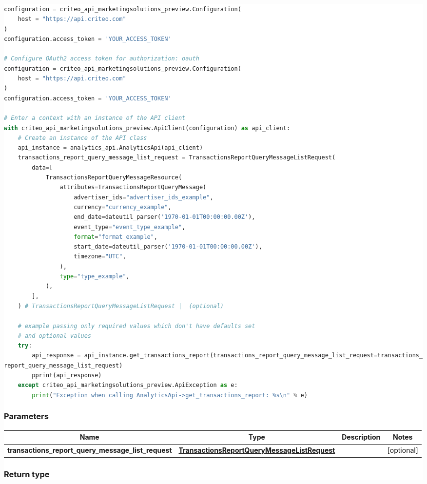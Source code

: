 ```python
configuration = criteo_api_marketingsolutions_preview.Configuration(
    host = "https://api.criteo.com"
)
configuration.access_token = 'YOUR_ACCESS_TOKEN'

# Configure OAuth2 access token for authorization: oauth
configuration = criteo_api_marketingsolutions_preview.Configuration(
    host = "https://api.criteo.com"
)
configuration.access_token = 'YOUR_ACCESS_TOKEN'

# Enter a context with an instance of the API client
with criteo_api_marketingsolutions_preview.ApiClient(configuration) as api_client:
    # Create an instance of the API class
    api_instance = analytics_api.AnalyticsApi(api_client)
    transactions_report_query_message_list_request = TransactionsReportQueryMessageListRequest(
        data=[
            TransactionsReportQueryMessageResource(
                attributes=TransactionsReportQueryMessage(
                    advertiser_ids="advertiser_ids_example",
                    currency="currency_example",
                    end_date=dateutil_parser('1970-01-01T00:00:00.00Z'),
                    event_type="event_type_example",
                    format="format_example",
                    start_date=dateutil_parser('1970-01-01T00:00:00.00Z'),
                    timezone="UTC",
                ),
                type="type_example",
            ),
        ],
    ) # TransactionsReportQueryMessageListRequest |  (optional)

    # example passing only required values which don't have defaults set
    # and optional values
    try:
        api_response = api_instance.get_transactions_report(transactions_report_query_message_list_request=transactions_report_query_message_list_request)
        pprint(api_response)
    except criteo_api_marketingsolutions_preview.ApiException as e:
        print("Exception when calling AnalyticsApi->get_transactions_report: %s\n" % e)
```


### Parameters

Name | Type | Description  | Notes
------------- | ------------- | ------------- | -------------
 **transactions_report_query_message_list_request** | [**TransactionsReportQueryMessageListRequest**](TransactionsReportQueryMessageListRequest.md)|  | [optional]

### Return type
